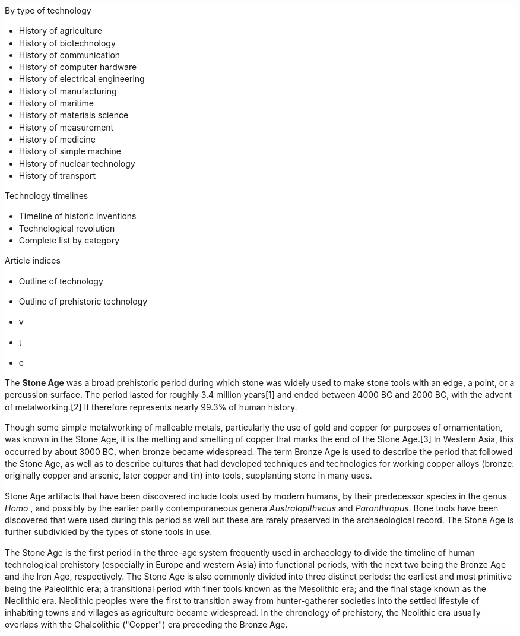   
By type of technology

  * History of agriculture
  * History of biotechnology
  * History of communication
  * History of computer hardware
  * History of electrical engineering
  * History of manufacturing
  * History of maritime
  * History of materials science
  * History of measurement
  * History of medicine
  * History of simple machine
  * History of nuclear technology
  * History of transport

  
Technology timelines

  * Timeline of historic inventions
  * Technological revolution
  * Complete list by category

  
Article indices

  * Outline of technology
  * Outline of prehistoric technology

  
  
  * v
  * t
  * e

  
  
The **Stone Age** was a broad prehistoric period during which stone was widely used to make stone tools with an edge, a point, or a percussion surface. The period lasted for roughly 3.4 million years[1] and ended between 4000 BC and 2000 BC, with the advent of metalworking.[2] It therefore represents nearly 99.3% of human history. 

Though some simple metalworking of malleable metals, particularly the use of gold and copper for purposes of ornamentation, was known in the Stone Age, it is the melting and smelting of copper that marks the end of the Stone Age.[3] In Western Asia, this occurred by about 3000 BC, when bronze became widespread. The term Bronze Age is used to describe the period that followed the Stone Age, as well as to describe cultures that had developed techniques and technologies for working copper alloys (bronze: originally copper and arsenic, later copper and tin) into tools, supplanting stone in many uses. 

Stone Age artifacts that have been discovered include tools used by modern humans, by their predecessor species in the genus _Homo_ , and possibly by the earlier partly contemporaneous genera _Australopithecus_ and _Paranthropus_. Bone tools have been discovered that were used during this period as well but these are rarely preserved in the archaeological record. The Stone Age is further subdivided by the types of stone tools in use. 

The Stone Age is the first period in the three-age system frequently used in archaeology to divide the timeline of human technological prehistory (especially in Europe and western Asia) into functional periods, with the next two being the Bronze Age and the Iron Age, respectively. The Stone Age is also commonly divided into three distinct periods: the earliest and most primitive being the Paleolithic era; a transitional period with finer tools known as the Mesolithic era; and the final stage known as the Neolithic era. Neolithic peoples were the first to transition away from hunter-gatherer societies into the settled lifestyle of inhabiting towns and villages as agriculture became widespread. In the chronology of prehistory, the Neolithic era usually overlaps with the Chalcolithic ("Copper") era preceding the Bronze Age. 

